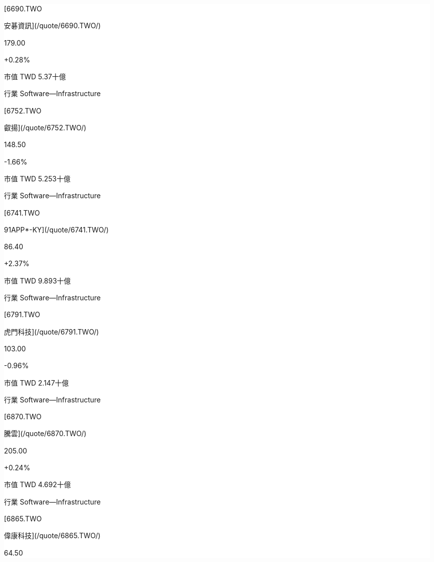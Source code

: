 [6690.TWO

安碁資訊](/quote/6690.TWO/)

179.00

+0.28%

市值 TWD 5.37十億

行業 Software—Infrastructure

[6752.TWO

叡揚](/quote/6752.TWO/)

148.50

-1.66%

市值 TWD 5.253十億

行業 Software—Infrastructure

[6741.TWO

91APP\*-KY](/quote/6741.TWO/)

86.40

+2.37%

市值 TWD 9.893十億

行業 Software—Infrastructure

[6791.TWO

虎門科技](/quote/6791.TWO/)

103.00

-0.96%

市值 TWD 2.147十億

行業 Software—Infrastructure

[6870.TWO

騰雲](/quote/6870.TWO/)

205.00

+0.24%

市值 TWD 4.692十億

行業 Software—Infrastructure

[6865.TWO

偉康科技](/quote/6865.TWO/)

64.50
